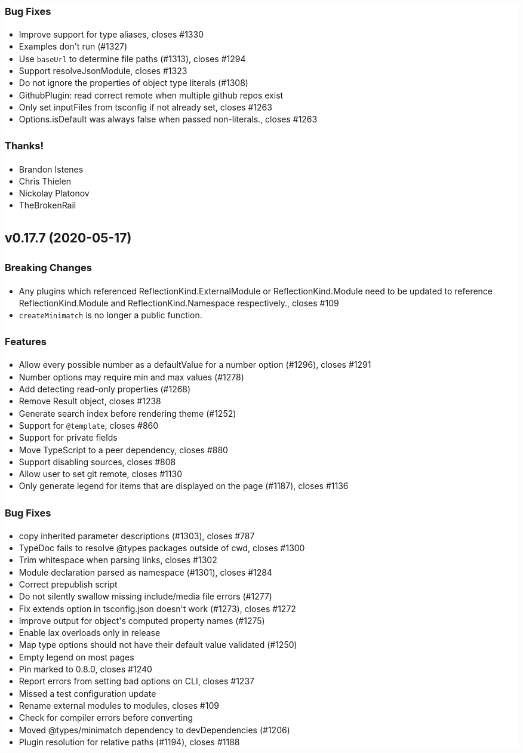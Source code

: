 ### Bug Fixes

-   Improve support for type aliases, closes #1330
-   Examples don't run (#1327)
-   Use `baseUrl` to determine file paths (#1313), closes #1294
-   Support resolveJsonModule, closes #1323
-   Do not ignore the properties of object type literals (#1308)
-   GithubPlugin: read correct remote when multiple github repos exist
-   Only set inputFiles from tsconfig if not already set, closes #1263
-   Options.isDefault was always false when passed non-literals., closes #1263

### Thanks!

-   Brandon Istenes
-   Chris Thielen
-   Nickolay Platonov
-   TheBrokenRail

## v0.17.7 (2020-05-17)

### Breaking Changes

-   Any plugins which referenced ReflectionKind.ExternalModule or ReflectionKind.Module need to be updated to reference ReflectionKind.Module and ReflectionKind.Namespace respectively., closes #109
-   `createMinimatch` is no longer a public function.

### Features

-   Allow every possible number as a defaultValue for a number option (#1296), closes #1291
-   Number options may require min and max values (#1278)
-   Add detecting read-only properties (#1268)
-   Remove Result object, closes #1238
-   Generate search index before rendering theme (#1252)
-   Support for `@template`, closes #860
-   Support for private fields
-   Move TypeScript to a peer dependency, closes #880
-   Support disabling sources, closes #808
-   Allow user to set git remote, closes #1130
-   Only generate legend for items that are displayed on the page (#1187), closes #1136

### Bug Fixes

-   copy inherited parameter descriptions (#1303), closes #787
-   TypeDoc fails to resolve @types packages outside of cwd, closes #1300
-   Trim whitespace when parsing links, closes #1302
-   Module declaration parsed as namespace (#1301), closes #1284
-   Correct prepublish script
-   Do not silently swallow missing include/media file errors (#1277)
-   Fix extends option in tsconfig.json doesn't work (#1273), closes #1272
-   Improve output for object's computed property names (#1275)
-   Enable lax overloads only in release
-   Map type options should not have their default value validated (#1250)
-   Empty legend on most pages
-   Pin marked to 0.8.0, closes #1240
-   Report errors from setting bad options on CLI, closes #1237
-   Missed a test configuration update
-   Rename external modules to modules, closes #109
-   Check for compiler errors before converting
-   Moved @types/minimatch dependency to devDependencies (#1206)
-   Plugin resolution for relative paths (#1194), closes #1188
